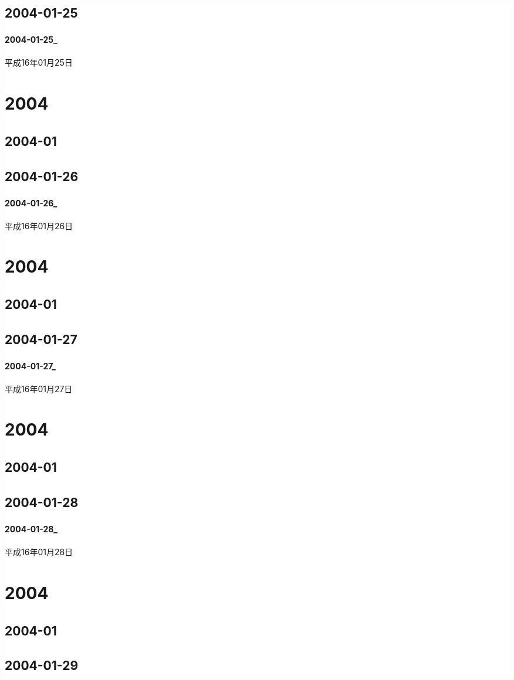 ## 2004-01-25

#### 2004-01-25_

平成16年01月25日


# 2004

## 2004-01

## 2004-01-26

#### 2004-01-26_

平成16年01月26日


# 2004

## 2004-01

## 2004-01-27

#### 2004-01-27_

平成16年01月27日


# 2004

## 2004-01

## 2004-01-28

#### 2004-01-28_

平成16年01月28日


# 2004

## 2004-01

## 2004-01-29
